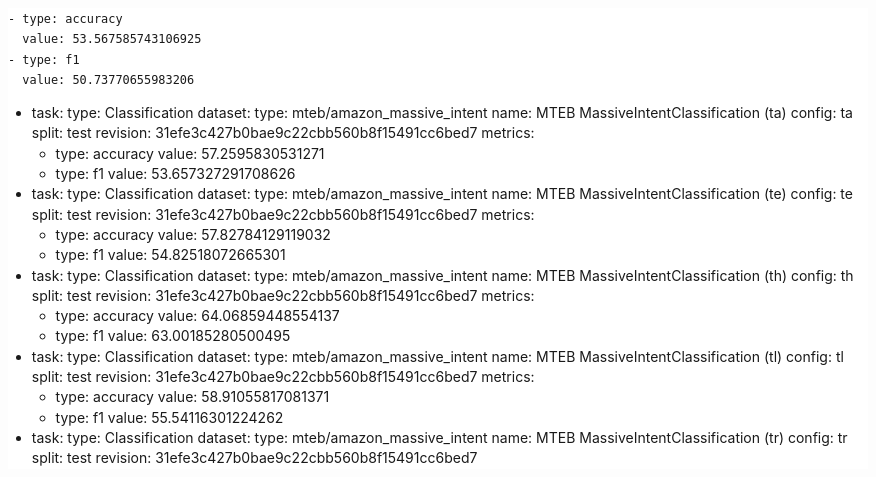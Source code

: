     - type: accuracy
      value: 53.567585743106925
    - type: f1
      value: 50.73770655983206
  - task:
      type: Classification
    dataset:
      type: mteb/amazon_massive_intent
      name: MTEB MassiveIntentClassification (ta)
      config: ta
      split: test
      revision: 31efe3c427b0bae9c22cbb560b8f15491cc6bed7
    metrics:
    - type: accuracy
      value: 57.2595830531271
    - type: f1
      value: 53.657327291708626
  - task:
      type: Classification
    dataset:
      type: mteb/amazon_massive_intent
      name: MTEB MassiveIntentClassification (te)
      config: te
      split: test
      revision: 31efe3c427b0bae9c22cbb560b8f15491cc6bed7
    metrics:
    - type: accuracy
      value: 57.82784129119032
    - type: f1
      value: 54.82518072665301
  - task:
      type: Classification
    dataset:
      type: mteb/amazon_massive_intent
      name: MTEB MassiveIntentClassification (th)
      config: th
      split: test
      revision: 31efe3c427b0bae9c22cbb560b8f15491cc6bed7
    metrics:
    - type: accuracy
      value: 64.06859448554137
    - type: f1
      value: 63.00185280500495
  - task:
      type: Classification
    dataset:
      type: mteb/amazon_massive_intent
      name: MTEB MassiveIntentClassification (tl)
      config: tl
      split: test
      revision: 31efe3c427b0bae9c22cbb560b8f15491cc6bed7
    metrics:
    - type: accuracy
      value: 58.91055817081371
    - type: f1
      value: 55.54116301224262
  - task:
      type: Classification
    dataset:
      type: mteb/amazon_massive_intent
      name: MTEB MassiveIntentClassification (tr)
      config: tr
      split: test
      revision: 31efe3c427b0bae9c22cbb560b8f15491cc6bed7